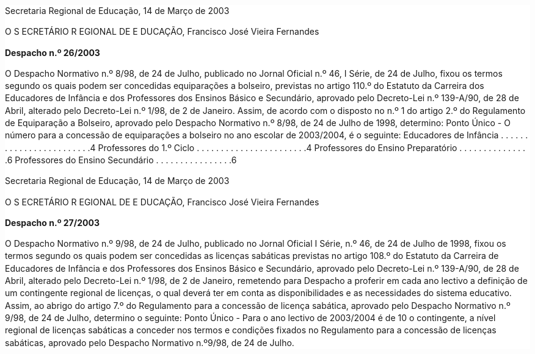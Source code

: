 
Secretaria Regional de Educação, 14 de Março de 2003


O S ECRETÁRIO R EGIONAL DE E DUCAÇÃO, Francisco José
Vieira Fernandes


**Despacho n.º 26/2003**


O Despacho Normativo n.º 8/98, de 24 de Julho,
publicado no Jornal Oficial n.º 46, I Série, de 24 de Julho,
fixou os termos segundo os quais podem ser concedidas
equiparações a bolseiro, previstas no artigo 110.º do Estatuto
da Carreira dos Educadores de Infância e dos Professores dos
Ensinos Básico e Secundário, aprovado pelo Decreto-Lei n.º
139-A/90, de 28 de Abril, alterado pelo Decreto-Lei n.º 1/98,
de 2 de Janeiro.
Assim, de acordo com o disposto no n.º 1 do artigo 2.º do
Regulamento de Equiparação a Bolseiro, aprovado pelo
Despacho Normativo n.º 8/98, de 24 de Julho de 1998,
determino:
Ponto Único - O número para a concessão de
equiparações a bolseiro no ano escolar de 2003/2004, é o
seguinte:
Educadores de Infância . . . . . . . . . . . . . . . . . . . . . . . .4
Professores do 1.º Ciclo . . . . . . . . . . . . . . . . . . . . . . .4
Professores do Ensino Preparatório . . . . . . . . . . . . . . .6
Professores do Ensino Secundário . . . . . . . . . . . . . . . .6


Secretaria Regional de Educação, 14 de Março de 2003


O S ECRETÁRIO R EGIONAL DE E DUCAÇÃO, Francisco José
Vieira Fernandes


**Despacho n.º 27/2003**


O Despacho Normativo n.º 9/98, de 24 de Julho,
publicado no Jornal Oficial I Série, n.º 46, de 24 de Julho de
1998, fixou os termos segundo os quais podem ser
concedidas as licenças sabáticas previstas no artigo 108.º do
Estatuto da Carreira de Educadores de Infância e dos
Professores dos Ensinos Básico e Secundário, aprovado pelo
Decreto-Lei n.º 139-A/90, de 28 de Abril, alterado pelo
Decreto-Lei n.º 1/98, de 2 de Janeiro, remetendo para
Despacho a proferir em cada ano lectivo a definição de um
contingente regional de licenças, o qual deverá ter em conta
as disponibilidades e as necessidades do sistema educativo.
Assim, ao abrigo do artigo 7.º do Regulamento para a
concessão de licença sabática, aprovado pelo Despacho
Normativo n.º 9/98, de 24 de Julho, determino o seguinte:
Ponto Único - Para o ano lectivo de 2003/2004 é de 10 o
contingente, a nível regional de licenças sabáticas a conceder
nos termos e condições fixados no Regulamento para a
concessão de licenças sabáticas, aprovado pelo Despacho
Normativo n.º9/98, de 24 de Julho.
